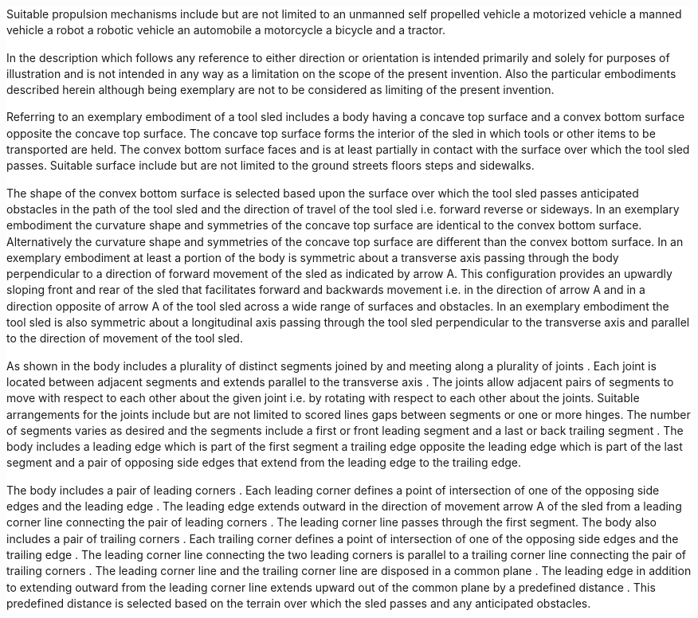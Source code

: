 Suitable propulsion mechanisms include but are not limited to an unmanned self propelled vehicle a motorized vehicle a manned vehicle a robot a robotic vehicle an automobile a motorcycle a bicycle and a tractor.

In the description which follows any reference to either direction or orientation is intended primarily and solely for purposes of illustration and is not intended in any way as a limitation on the scope of the present invention. Also the particular embodiments described herein although being exemplary are not to be considered as limiting of the present invention.

Referring to an exemplary embodiment of a tool sled includes a body having a concave top surface and a convex bottom surface opposite the concave top surface. The concave top surface forms the interior of the sled in which tools or other items to be transported are held. The convex bottom surface faces and is at least partially in contact with the surface over which the tool sled passes. Suitable surface include but are not limited to the ground streets floors steps and sidewalks.

The shape of the convex bottom surface is selected based upon the surface over which the tool sled passes anticipated obstacles in the path of the tool sled and the direction of travel of the tool sled i.e. forward reverse or sideways. In an exemplary embodiment the curvature shape and symmetries of the concave top surface are identical to the convex bottom surface. Alternatively the curvature shape and symmetries of the concave top surface are different than the convex bottom surface. In an exemplary embodiment at least a portion of the body is symmetric about a transverse axis passing through the body perpendicular to a direction of forward movement of the sled as indicated by arrow A. This configuration provides an upwardly sloping front and rear of the sled that facilitates forward and backwards movement i.e. in the direction of arrow A and in a direction opposite of arrow A of the tool sled across a wide range of surfaces and obstacles. In an exemplary embodiment the tool sled is also symmetric about a longitudinal axis passing through the tool sled perpendicular to the transverse axis and parallel to the direction of movement of the tool sled.

As shown in the body includes a plurality of distinct segments joined by and meeting along a plurality of joints . Each joint is located between adjacent segments and extends parallel to the transverse axis . The joints allow adjacent pairs of segments to move with respect to each other about the given joint i.e. by rotating with respect to each other about the joints. Suitable arrangements for the joints include but are not limited to scored lines gaps between segments or one or more hinges. The number of segments varies as desired and the segments include a first or front leading segment and a last or back trailing segment . The body includes a leading edge which is part of the first segment a trailing edge opposite the leading edge which is part of the last segment and a pair of opposing side edges that extend from the leading edge to the trailing edge.

The body includes a pair of leading corners . Each leading corner defines a point of intersection of one of the opposing side edges and the leading edge . The leading edge extends outward in the direction of movement arrow A of the sled from a leading corner line connecting the pair of leading corners . The leading corner line passes through the first segment. The body also includes a pair of trailing corners . Each trailing corner defines a point of intersection of one of the opposing side edges and the trailing edge . The leading corner line connecting the two leading corners is parallel to a trailing corner line connecting the pair of trailing corners . The leading corner line and the trailing corner line are disposed in a common plane . The leading edge in addition to extending outward from the leading corner line extends upward out of the common plane by a predefined distance . This predefined distance is selected based on the terrain over which the sled passes and any anticipated obstacles.
